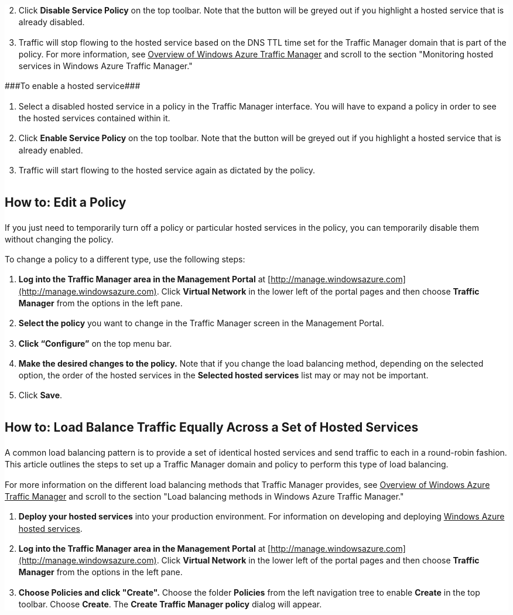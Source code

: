 2. Click **Disable Service Policy** on the top toolbar. Note that the button will be greyed out if you highlight a hosted service that is already disabled.

3. Traffic will stop flowing to the hosted service based on the DNS TTL time set for the Traffic Manager domain that is part of the policy. For more information, see [Overview of Windows Azure Traffic Manager](http://msdn.microsoft.com/en-us/library/windowsazure/5229dd1c-5a91-4869-8522-bed8597d9cf5#BKMK_Monitoring) and scroll to the section "Monitoring hosted services in Windows Azure Traffic Manager." 

###To enable a hosted service###

1. Select a disabled hosted service in a policy in the Traffic Manager interface. You will have to expand a policy in order to see the hosted services contained within it. 

2. Click **Enable Service Policy** on the top toolbar. Note that the button will be greyed out if you highlight a hosted service that is already enabled.

3. Traffic will start flowing to the hosted service again as dictated by the policy.  

<h2><a id="howto_edit_policy"></a>How to: Edit a Policy</h2>

If you just need to temporarily turn off a policy or particular hosted services in the policy, you can temporarily disable them without changing the policy.  

To change a policy to a different type, use the following steps:

1. **Log into the Traffic Manager area in the Management Portal** at [http://manage.windowsazure.com](http://manage.windowsazure.com). Click **Virtual Network** in the lower left of the portal pages and then choose **Traffic Manager** from the options in the left pane.

2. **Select the policy** you want to change in the Traffic Manager screen in the Management Portal.

3. **Click “Configure”** on the top menu bar.

4. **Make the desired changes to the policy.** Note that if you change the load balancing method, depending on the selected option, the order of the hosted services in the **Selected hosted services** list may or may not be important.  

5. Click **Save**.

<h2><a id="howto_load_balance"></a>How to: Load Balance Traffic Equally Across a Set of Hosted Services</h2>

A common load balancing pattern is to provide a set of identical hosted services and send traffic to each in a round-robin fashion. This article outlines the steps to set up a Traffic Manager domain and policy to perform this type of load balancing.

For more information on the different load balancing methods that Traffic Manager provides, see [Overview of Windows Azure Traffic Manager](http://msdn.microsoft.com/en-us/library/windowsazure/hh744833.aspx) and scroll to the section "Load balancing methods in Windows Azure Traffic Manager."

1. **Deploy your hosted services** into your production environment. For information on developing and deploying [Windows Azure hosted services](http://msdn.microsoft.com/library/gg432967.aspx).

2. **Log into the Traffic Manager area in the Management Portal** at [http://manage.windowsazure.com](http://manage.windowsazure.com). Click **Virtual Network** in the lower left of the portal pages and then choose **Traffic Manager** from the options in the left pane.

3. **Choose Policies and click "Create".** Choose the folder **Policies** from the left navigation tree to enable **Create** in the top toolbar. Choose **Create**. The **Create Traffic Manager policy** dialog will appear.
